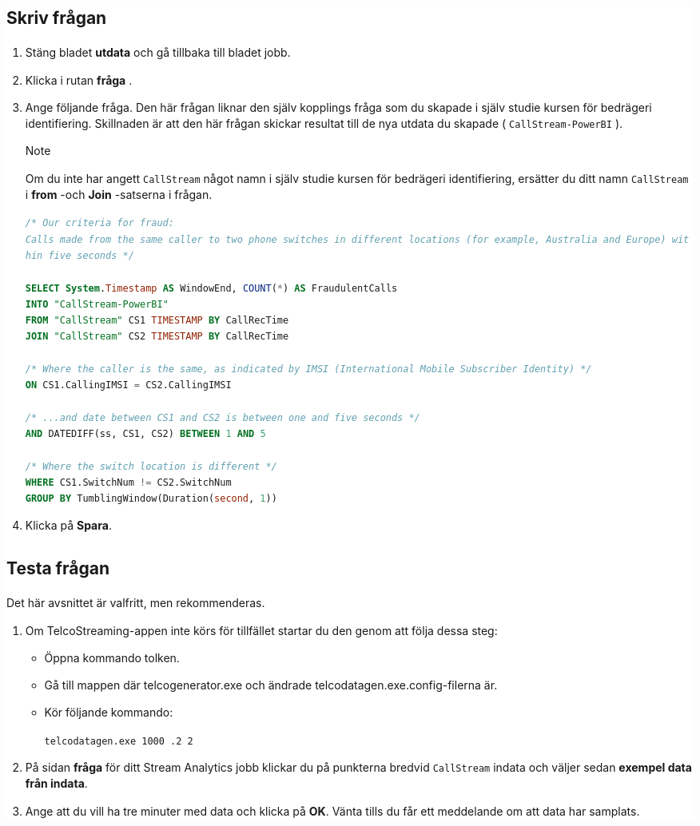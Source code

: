 
## <a name="write-the-query"></a>Skriv frågan

1. Stäng bladet **utdata** och gå tillbaka till bladet jobb.

2. Klicka i rutan **fråga** . 

3. Ange följande fråga. Den här frågan liknar den själv kopplings fråga som du skapade i själv studie kursen för bedrägeri identifiering. Skillnaden är att den här frågan skickar resultat till de nya utdata du skapade ( `CallStream-PowerBI` ). 

    >[!NOTE]
    >Om du inte har angett `CallStream` något namn i själv studie kursen för bedrägeri identifiering, ersätter du ditt namn `CallStream` i **from** -och **Join** -satserna i frågan.

   ```SQL
   /* Our criteria for fraud:
   Calls made from the same caller to two phone switches in different locations (for example, Australia and Europe) within five seconds */

   SELECT System.Timestamp AS WindowEnd, COUNT(*) AS FraudulentCalls
   INTO "CallStream-PowerBI"
   FROM "CallStream" CS1 TIMESTAMP BY CallRecTime
   JOIN "CallStream" CS2 TIMESTAMP BY CallRecTime

   /* Where the caller is the same, as indicated by IMSI (International Mobile Subscriber Identity) */
   ON CS1.CallingIMSI = CS2.CallingIMSI

   /* ...and date between CS1 and CS2 is between one and five seconds */
   AND DATEDIFF(ss, CS1, CS2) BETWEEN 1 AND 5

   /* Where the switch location is different */
   WHERE CS1.SwitchNum != CS2.SwitchNum
   GROUP BY TumblingWindow(Duration(second, 1))
   ```

4. Klicka på **Spara**.


## <a name="test-the-query"></a>Testa frågan

Det här avsnittet är valfritt, men rekommenderas. 

1. Om TelcoStreaming-appen inte körs för tillfället startar du den genom att följa dessa steg:

    * Öppna kommando tolken.
    * Gå till mappen där telcogenerator.exe och ändrade telcodatagen.exe.config-filerna är.
    * Kör följande kommando:

       `telcodatagen.exe 1000 .2 2`

2. På sidan **fråga** för ditt Stream Analytics jobb klickar du på punkterna bredvid `CallStream` indata och väljer sedan **exempel data från indata**.

3. Ange att du vill ha tre minuter med data och klicka på **OK**. Vänta tills du får ett meddelande om att data har samplats.
